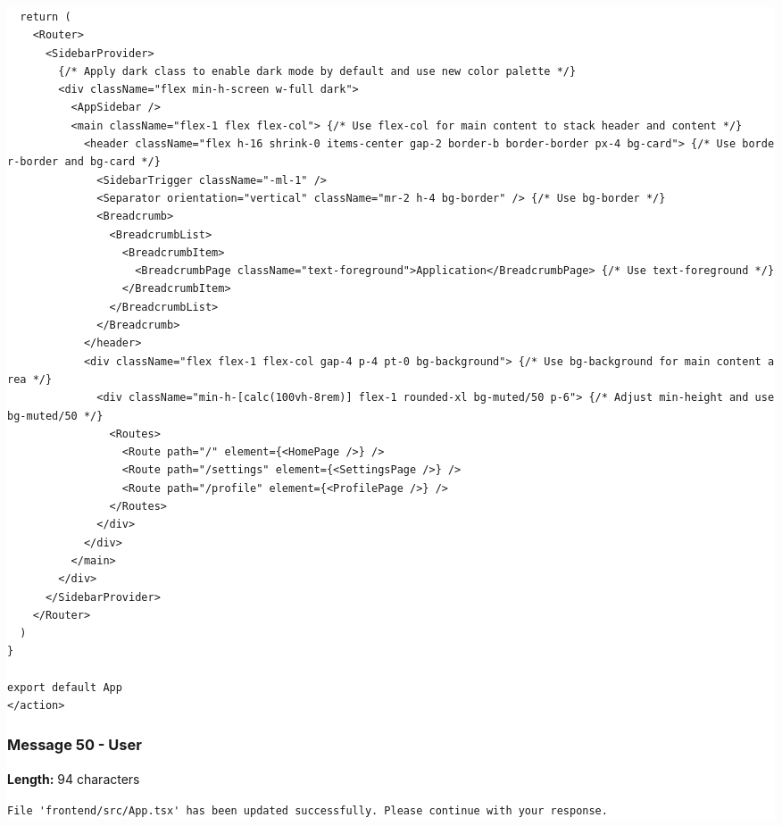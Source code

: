 ```
  return (
    <Router>
      <SidebarProvider>
        {/* Apply dark class to enable dark mode by default and use new color palette */}
        <div className="flex min-h-screen w-full dark">
          <AppSidebar />
          <main className="flex-1 flex flex-col"> {/* Use flex-col for main content to stack header and content */}
            <header className="flex h-16 shrink-0 items-center gap-2 border-b border-border px-4 bg-card"> {/* Use border-border and bg-card */}
              <SidebarTrigger className="-ml-1" />
              <Separator orientation="vertical" className="mr-2 h-4 bg-border" /> {/* Use bg-border */}
              <Breadcrumb>
                <BreadcrumbList>
                  <BreadcrumbItem>
                    <BreadcrumbPage className="text-foreground">Application</BreadcrumbPage> {/* Use text-foreground */}
                  </BreadcrumbItem>
                </BreadcrumbList>
              </Breadcrumb>
            </header>
            <div className="flex flex-1 flex-col gap-4 p-4 pt-0 bg-background"> {/* Use bg-background for main content area */}
              <div className="min-h-[calc(100vh-8rem)] flex-1 rounded-xl bg-muted/50 p-6"> {/* Adjust min-height and use bg-muted/50 */}
                <Routes>
                  <Route path="/" element={<HomePage />} />
                  <Route path="/settings" element={<SettingsPage />} />
                  <Route path="/profile" element={<ProfilePage />} />
                </Routes>
              </div>
            </div>
          </main>
        </div>
      </SidebarProvider>
    </Router>
  )
}

export default App
</action>
```

### Message 50 - User

**Length:** 94 characters

```
File 'frontend/src/App.tsx' has been updated successfully. Please continue with your response.
```
